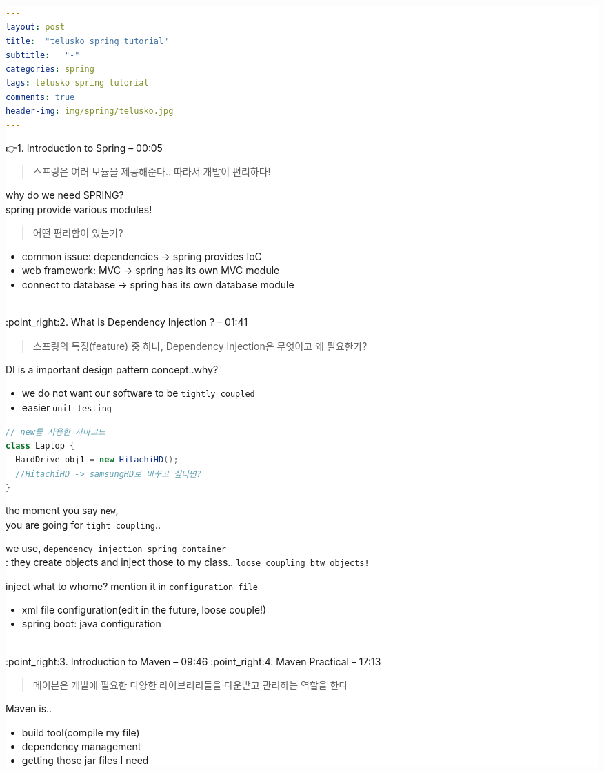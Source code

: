 ```yaml
---
layout: post
title:  "telusko spring tutorial"
subtitle:   "-"
categories: spring
tags: telusko spring tutorial
comments: true
header-img: img/spring/telusko.jpg
---
```


:point_right:1. Introduction to Spring – 00:05

>스프링은 여러 모듈을 제공해준다.. 따라서 개발이 편리하다!

why do we need SPRING?  
spring provide various modules!

>어떤 편리함이 있는가?

- common issue: dependencies -> spring provides IoC  
- web framework: MVC -> spring has its own MVC module  
- connect to database -> spring has its own database module  

<br>
:point_right:2. What is Dependency Injection ? – 01:41

>스프링의 특징(feature) 중 하나, Dependency Injection은 무엇이고 왜 필요한가?

DI is a important design pattern concept..why?  
- we do not want our software to be `tightly coupled`  
- easier `unit testing`

```java
// new를 사용한 자바코드
class Laptop {
  HardDrive obj1 = new HitachiHD();
  //HitachiHD -> samsungHD로 바꾸고 싶다면?  
}
```
the moment you say `new`,  
you are going for `tight coupling`..

we use, `dependency injection spring container`  
: they create objects and inject those to my class.. `loose coupling btw objects!`

inject what to whome? mention it in `configuration file`
- xml file configuration(edit in the future, loose couple!)  
- spring boot: java configuration

<br>
:point_right:3. Introduction to Maven  – 09:46  
:point_right:4. Maven Practical – 17:13

>메이븐은 개발에 필요한 다양한 라이브러리들을 다운받고 관리하는 역할을 한다

Maven is..  
- build tool(compile my file)  
- dependency management  
- getting those jar files I need  
